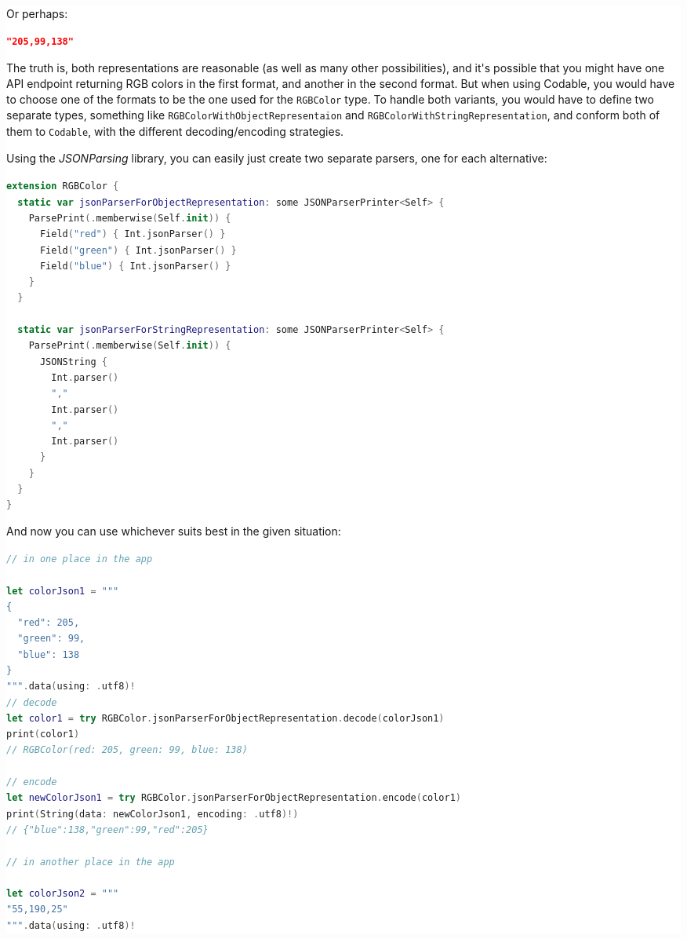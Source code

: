 Or perhaps:

```json
"205,99,138"
```

The truth is, both representations are reasonable (as well as many other possibilities), and it's possible that you might have one API endpoint returning RGB colors in the first format, and another in the second format. But when using Codable, you would have to choose one of the formats to be the one used for the `RGBColor` type. To handle both variants, you would have to define two separate types, something like `RGBColorWithObjectRepresentaion` and `RGBColorWithStringRepresentation`, and conform both of them to `Codable`, with the different decoding/encoding strategies.

Using the *JSONParsing* library, you can easily just create two separate parsers, one for each alternative:

```swift
extension RGBColor {
  static var jsonParserForObjectRepresentation: some JSONParserPrinter<Self> {
    ParsePrint(.memberwise(Self.init)) {
      Field("red") { Int.jsonParser() }
      Field("green") { Int.jsonParser() }
      Field("blue") { Int.jsonParser() }
    }
  }

  static var jsonParserForStringRepresentation: some JSONParserPrinter<Self> {
    ParsePrint(.memberwise(Self.init)) {
      JSONString {
        Int.parser()
        ","
        Int.parser()
        ","
        Int.parser()
      }
    }
  }
}
```

And now you can use whichever suits best in the given situation:

```swift
// in one place in the app

let colorJson1 = """
{
  "red": 205,
  "green": 99,
  "blue": 138
}
""".data(using: .utf8)!
// decode
let color1 = try RGBColor.jsonParserForObjectRepresentation.decode(colorJson1)
print(color1)
// RGBColor(red: 205, green: 99, blue: 138)

// encode
let newColorJson1 = try RGBColor.jsonParserForObjectRepresentation.encode(color1)
print(String(data: newColorJson1, encoding: .utf8)!)
// {"blue":138,"green":99,"red":205}

// in another place in the app

let colorJson2 = """
"55,190,25"
""".data(using: .utf8)!
```